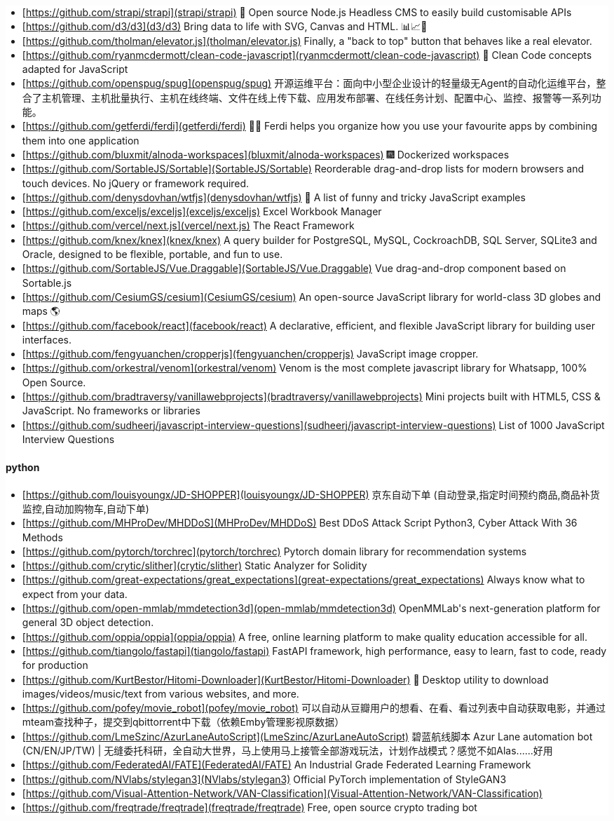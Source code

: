 * [https://github.com/strapi/strapi](strapi/strapi) 🚀 Open source Node.js Headless CMS to easily build customisable APIs
* [https://github.com/d3/d3](d3/d3) Bring data to life with SVG, Canvas and HTML. 📊📈🎉
* [https://github.com/tholman/elevator.js](tholman/elevator.js) Finally, a "back to top" button that behaves like a real elevator.
* [https://github.com/ryanmcdermott/clean-code-javascript](ryanmcdermott/clean-code-javascript) 🛁 Clean Code concepts adapted for JavaScript
* [https://github.com/openspug/spug](openspug/spug) 开源运维平台：面向中小型企业设计的轻量级无Agent的自动化运维平台，整合了主机管理、主机批量执行、主机在线终端、文件在线上传下载、应用发布部署、在线任务计划、配置中心、监控、报警等一系列功能。
* [https://github.com/getferdi/ferdi](getferdi/ferdi) 🧔🏽 Ferdi helps you organize how you use your favourite apps by combining them into one application
* [https://github.com/bluxmit/alnoda-workspaces](bluxmit/alnoda-workspaces) 🎆 Dockerized workspaces
* [https://github.com/SortableJS/Sortable](SortableJS/Sortable) Reorderable drag-and-drop lists for modern browsers and touch devices. No jQuery or framework required.
* [https://github.com/denysdovhan/wtfjs](denysdovhan/wtfjs) 🤪 A list of funny and tricky JavaScript examples
* [https://github.com/exceljs/exceljs](exceljs/exceljs) Excel Workbook Manager
* [https://github.com/vercel/next.js](vercel/next.js) The React Framework
* [https://github.com/knex/knex](knex/knex) A query builder for PostgreSQL, MySQL, CockroachDB, SQL Server, SQLite3 and Oracle, designed to be flexible, portable, and fun to use.
* [https://github.com/SortableJS/Vue.Draggable](SortableJS/Vue.Draggable) Vue drag-and-drop component based on Sortable.js
* [https://github.com/CesiumGS/cesium](CesiumGS/cesium) An open-source JavaScript library for world-class 3D globes and maps 🌎
* [https://github.com/facebook/react](facebook/react) A declarative, efficient, and flexible JavaScript library for building user interfaces.
* [https://github.com/fengyuanchen/cropperjs](fengyuanchen/cropperjs) JavaScript image cropper.
* [https://github.com/orkestral/venom](orkestral/venom) Venom is the most complete javascript library for Whatsapp, 100% Open Source.
* [https://github.com/bradtraversy/vanillawebprojects](bradtraversy/vanillawebprojects) Mini projects built with HTML5, CSS & JavaScript. No frameworks or libraries
* [https://github.com/sudheerj/javascript-interview-questions](sudheerj/javascript-interview-questions) List of 1000 JavaScript Interview Questions

#### python
* [https://github.com/louisyoungx/JD-SHOPPER](louisyoungx/JD-SHOPPER) 京东自动下单 (自动登录,指定时间预约商品,商品补货监控,自动加购物车,自动下单)
* [https://github.com/MHProDev/MHDDoS](MHProDev/MHDDoS) Best DDoS Attack Script Python3, Cyber Attack With 36 Methods
* [https://github.com/pytorch/torchrec](pytorch/torchrec) Pytorch domain library for recommendation systems
* [https://github.com/crytic/slither](crytic/slither) Static Analyzer for Solidity
* [https://github.com/great-expectations/great_expectations](great-expectations/great_expectations) Always know what to expect from your data.
* [https://github.com/open-mmlab/mmdetection3d](open-mmlab/mmdetection3d) OpenMMLab's next-generation platform for general 3D object detection.
* [https://github.com/oppia/oppia](oppia/oppia) A free, online learning platform to make quality education accessible for all.
* [https://github.com/tiangolo/fastapi](tiangolo/fastapi) FastAPI framework, high performance, easy to learn, fast to code, ready for production
* [https://github.com/KurtBestor/Hitomi-Downloader](KurtBestor/Hitomi-Downloader) 🍰 Desktop utility to download images/videos/music/text from various websites, and more.
* [https://github.com/pofey/movie_robot](pofey/movie_robot) 可以自动从豆瓣用户的想看、在看、看过列表中自动获取电影，并通过mteam查找种子，提交到qbittorrent中下载（依赖Emby管理影视原数据）
* [https://github.com/LmeSzinc/AzurLaneAutoScript](LmeSzinc/AzurLaneAutoScript) 碧蓝航线脚本 Azur Lane automation bot (CN/EN/JP/TW) | 无缝委托科研，全自动大世界，马上使用马上接管全部游戏玩法，计划作战模式？感觉不如Alas......好用
* [https://github.com/FederatedAI/FATE](FederatedAI/FATE) An Industrial Grade Federated Learning Framework
* [https://github.com/NVlabs/stylegan3](NVlabs/stylegan3) Official PyTorch implementation of StyleGAN3
* [https://github.com/Visual-Attention-Network/VAN-Classification](Visual-Attention-Network/VAN-Classification)
* [https://github.com/freqtrade/freqtrade](freqtrade/freqtrade) Free, open source crypto trading bot